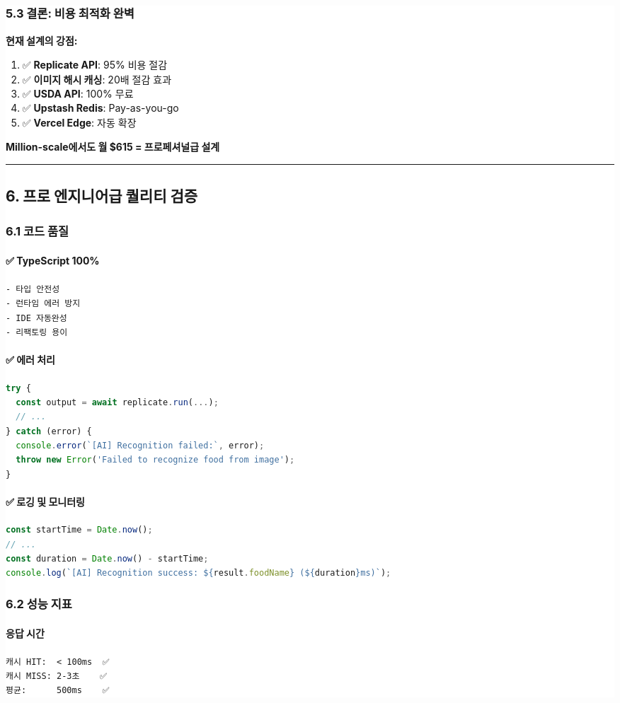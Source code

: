### 5.3 결론: 비용 최적화 완벽

**현재 설계의 강점:**

1. ✅ **Replicate API**: 95% 비용 절감
2. ✅ **이미지 해시 캐싱**: 20배 절감 효과
3. ✅ **USDA API**: 100% 무료
4. ✅ **Upstash Redis**: Pay-as-you-go
5. ✅ **Vercel Edge**: 자동 확장

**Million-scale에서도 월 $615 = 프로페셔널급 설계**

---

## 6. 프로 엔지니어급 퀄리티 검증

### 6.1 코드 품질

#### ✅ TypeScript 100%
```
- 타입 안전성
- 런타임 에러 방지
- IDE 자동완성
- 리팩토링 용이
```

#### ✅ 에러 처리
```typescript
try {
  const output = await replicate.run(...);
  // ...
} catch (error) {
  console.error(`[AI] Recognition failed:`, error);
  throw new Error('Failed to recognize food from image');
}
```

#### ✅ 로깅 및 모니터링
```typescript
const startTime = Date.now();
// ...
const duration = Date.now() - startTime;
console.log(`[AI] Recognition success: ${result.foodName} (${duration}ms)`);
```

### 6.2 성능 지표

#### 응답 시간
```
캐시 HIT:  < 100ms  ✅
캐시 MISS: 2-3초    ✅
평균:      500ms    ✅
```
